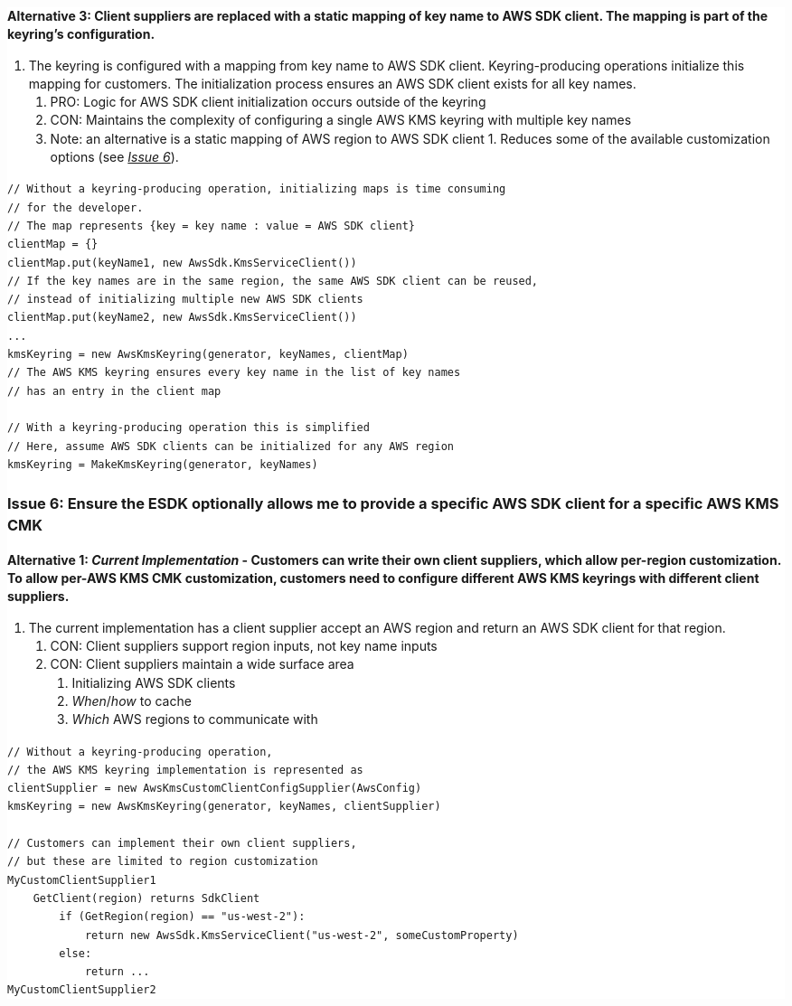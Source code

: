 **Alternative 3: Client suppliers are replaced with a static mapping
of key name to AWS SDK client.
The mapping is part of the keyring’s configuration.**

1. The keyring is configured with a mapping from key name to AWS SDK client.
   Keyring-producing operations initialize this mapping for customers.
   The initialization process ensures an AWS SDK client exists for all key names.
   1. PRO: Logic for AWS SDK client initialization occurs outside of the keyring
   2. CON: Maintains the complexity of configuring a single AWS KMS keyring
      with multiple key names
   3. Note: an alternative is a static mapping of AWS region to AWS SDK client 1. Reduces some of the available customization options
      (see [_Issue 6_](#issue-6-ensure-the-esdk-optionally-allows-me-to-provide-a-specific-aws-sdk-client-for-a-specific-aws-kms-cmk-1)).

```
// Without a keyring-producing operation, initializing maps is time consuming
// for the developer.
// The map represents {key = key name : value = AWS SDK client}
clientMap = {}
clientMap.put(keyName1, new AwsSdk.KmsServiceClient())
// If the key names are in the same region, the same AWS SDK client can be reused,
// instead of initializing multiple new AWS SDK clients
clientMap.put(keyName2, new AwsSdk.KmsServiceClient())
...
kmsKeyring = new AwsKmsKeyring(generator, keyNames, clientMap)
// The AWS KMS keyring ensures every key name in the list of key names
// has an entry in the client map

// With a keyring-producing operation this is simplified
// Here, assume AWS SDK clients can be initialized for any AWS region
kmsKeyring = MakeKmsKeyring(generator, keyNames)
```

### Issue 6: Ensure the ESDK optionally allows me to provide a specific AWS SDK client for a specific AWS KMS CMK

**Alternative 1: _Current Implementation_ -
Customers can write their own client suppliers,
which allow per-region customization.
To allow per-AWS KMS CMK customization,
customers need to configure different AWS KMS keyrings with different client suppliers.**

1. The current implementation has a client supplier accept an AWS region
   and return an AWS SDK client for that region.
   1. CON: Client suppliers support region inputs, not key name inputs
   2. CON: Client suppliers maintain a wide surface area
      1. Initializing AWS SDK clients
      2. _When_/_how_ to cache
      3. _Which_ AWS regions to communicate with

```
// Without a keyring-producing operation,
// the AWS KMS keyring implementation is represented as
clientSupplier = new AwsKmsCustomClientConfigSupplier(AwsConfig)
kmsKeyring = new AwsKmsKeyring(generator, keyNames, clientSupplier)

// Customers can implement their own client suppliers,
// but these are limited to region customization
MyCustomClientSupplier1
    GetClient(region) returns SdkClient
        if (GetRegion(region) == "us-west-2"):
            return new AwsSdk.KmsServiceClient("us-west-2", someCustomProperty)
        else:
            return ...
MyCustomClientSupplier2
```